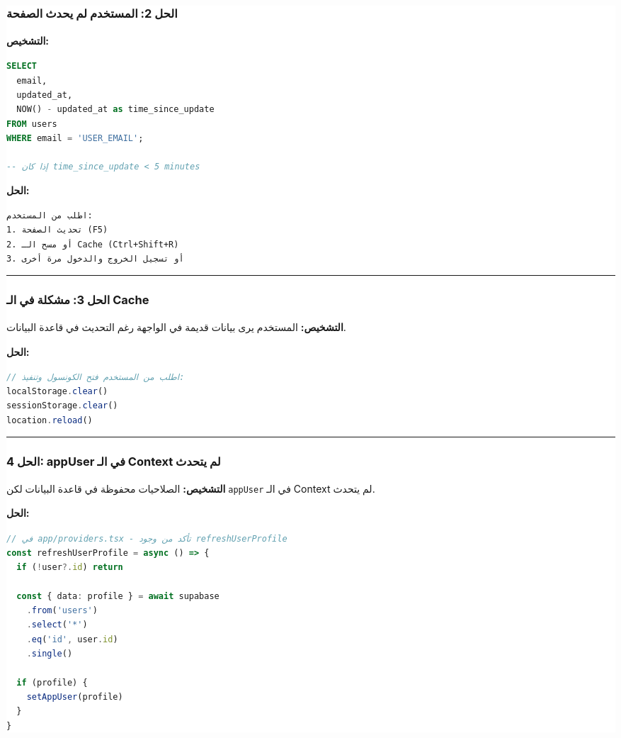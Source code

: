 
### **الحل 2: المستخدم لم يحدث الصفحة**

**التشخيص:**
```sql
SELECT 
  email,
  updated_at,
  NOW() - updated_at as time_since_update
FROM users
WHERE email = 'USER_EMAIL';

-- إذا كان time_since_update < 5 minutes
```

**الحل:**
```
اطلب من المستخدم:
1. تحديث الصفحة (F5)
2. أو مسح الـ Cache (Ctrl+Shift+R)
3. أو تسجيل الخروج والدخول مرة أخرى
```

---

### **الحل 3: مشكلة في الـ Cache**

**التشخيص:**
المستخدم يرى بيانات قديمة في الواجهة رغم التحديث في قاعدة البيانات.

**الحل:**
```javascript
// اطلب من المستخدم فتح الكونسول وتنفيذ:
localStorage.clear()
sessionStorage.clear()
location.reload()
```

---

### **الحل 4: appUser في الـ Context لم يتحدث**

**التشخيص:**
الصلاحيات محفوظة في قاعدة البيانات لكن `appUser` في الـ Context لم يتحدث.

**الحل:**
```typescript
// في app/providers.tsx - تأكد من وجود refreshUserProfile
const refreshUserProfile = async () => {
  if (!user?.id) return
  
  const { data: profile } = await supabase
    .from('users')
    .select('*')
    .eq('id', user.id)
    .single()
  
  if (profile) {
    setAppUser(profile)
  }
}
```
